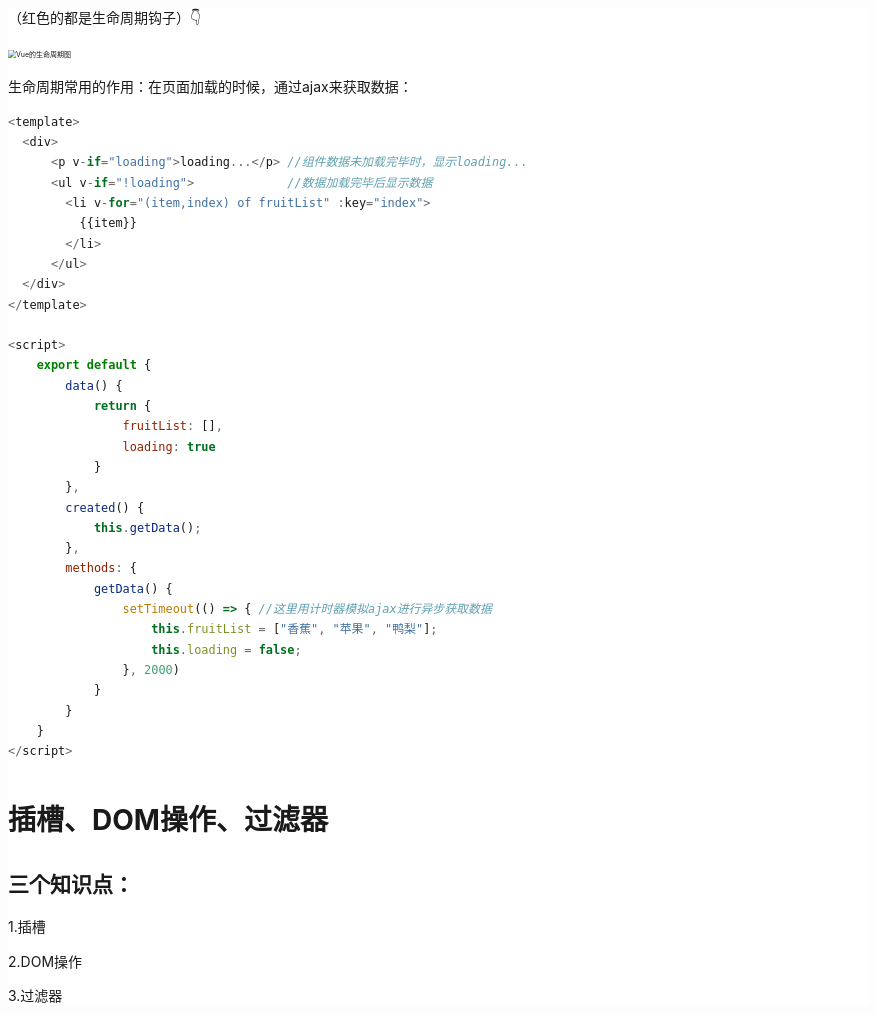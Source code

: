 （红色的都是生命周期钩子）👇 

<img src="Vue的生命周期图.png" alt="Vue的生命周期图" style="zoom: 50%;" />

生命周期常用的作用：在页面加载的时候，通过ajax来获取数据：

```javascript
<template>
  <div>
      <p v-if="loading">loading...</p> //组件数据未加载完毕时，显示loading...
      <ul v-if="!loading">             //数据加载完毕后显示数据
        <li v-for="(item,index) of fruitList" :key="index">
          {{item}}
        </li>
      </ul>
  </div>
</template>

<script>
    export default {
        data() {
            return {
                fruitList: [],
                loading: true
            }
        },
        created() {
            this.getData();
        },
        methods: {
            getData() {
                setTimeout(() => { //这里用计时器模拟ajax进行异步获取数据
                    this.fruitList = ["香蕉", "苹果", "鸭梨"];
                    this.loading = false;
                }, 2000)
            }
        }
    }
</script>
```



# 插槽、DOM操作、过滤器

## 三个知识点：

1.插槽

2.DOM操作

3.过滤器
